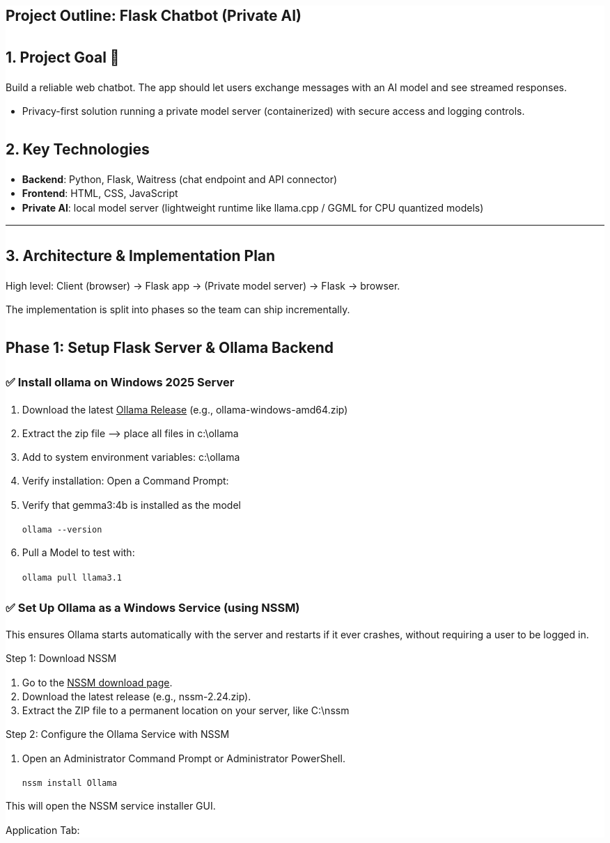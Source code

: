 ## Project Outline: Flask Chatbot (Private AI)

## 1. Project Goal 🎯

Build a reliable web chatbot. The app should let users exchange messages with an AI model and see streamed responses.

- Privacy-first solution running a private model server (containerized) with secure access and logging controls.

## 2. Key Technologies

- **Backend**: Python, Flask, Waitress (chat endpoint and API connector)
- **Frontend**: HTML, CSS, JavaScript 
- **Private AI**: local model server (lightweight runtime like llama.cpp / GGML for CPU quantized models)

---

## 3. Architecture & Implementation Plan

High level: Client (browser) -> Flask app -> (Private model server) -> Flask -> browser.

The implementation is split into phases so the team can ship incrementally.

## Phase 1: Setup Flask Server & Ollama Backend

### ✅ Install ollama on Windows 2025 Server

1. Download the latest [Ollama Release](https://github.com/ollama/ollama/releases) (e.g., ollama-windows-amd64.zip)
2. Extract the zip file --> place all files in c:\ollama
3. Add to system environment variables: c:\ollama
4. Verify installation: Open a Command Prompt:
5. Verify that gemma3:4b is installed as the model

   ```ollama --version```

5. Pull a Model to test with:
  
    ```ollama pull llama3.1```

### ✅ Set Up Ollama as a Windows Service (using NSSM)

This ensures Ollama starts automatically with the server and restarts if it ever crashes, without requiring a user to be logged in.

Step 1: Download NSSM

1. Go to the [NSSM download page](https://nssm.cc/download).
2. Download the latest release (e.g., nssm-2.24.zip).
3. Extract the ZIP file to a permanent location on your server, like C:\nssm

Step 2: Configure the Ollama Service with NSSM

1. Open an Administrator Command Prompt or Administrator PowerShell.

   ```nssm install Ollama```

This will open the NSSM service installer GUI.

Application Tab:

   ```